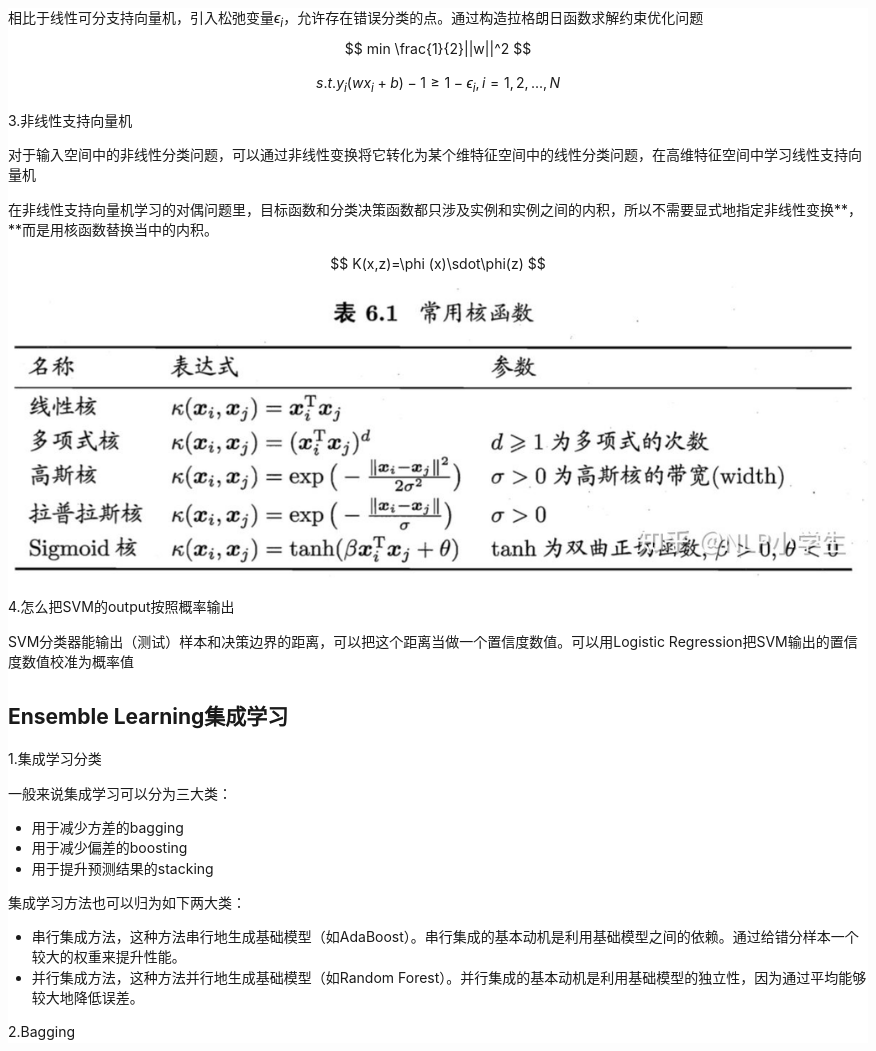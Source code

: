 相比于线性可分支持向量机，引入松弛变量$\epsilon_i$，允许存在错误分类的点。通过构造拉格朗日函数求解约束优化问题
$$
min \frac{1}{2}||w||^2
$$

$$
s.t. y_i(wx_i+b)-1\ge 1-\epsilon_i, i=1,2,...,N
$$

3.非线性支持向量机

对于输入空间中的非线性分类问题，可以通过非线性变换将它转化为某个维特征空间中的线性分类问题，在高维特征空间中学习线性支持向量机

在非线性支持向量机学习的对偶问题里，目标函数和分类决策函数都只涉及实例和实例之间的内积，所以不需要显式地指定非线性变换**，**而是用核函数替换当中的内积。

$$
K(x,z)=\phi (x)\sdot\phi(z)
$$
![img](../../../Images/oIqyPETceM7xbnD.jpg)

4.怎么把SVM的output按照概率输出

SVM分类器能输出（测试）样本和决策边界的距离，可以把这个距离当做一个置信度数值。可以用Logistic Regression把SVM输出的置信度数值校准为概率值

## Ensemble Learning集成学习

1.集成学习分类

一般来说集成学习可以分为三大类：

- 用于减少方差的bagging
- 用于减少偏差的boosting
- 用于提升预测结果的stacking

集成学习方法也可以归为如下两大类：

- 串行集成方法，这种方法串行地生成基础模型（如AdaBoost）。串行集成的基本动机是利用基础模型之间的依赖。通过给错分样本一个较大的权重来提升性能。
- 并行集成方法，这种方法并行地生成基础模型（如Random Forest）。并行集成的基本动机是利用基础模型的独立性，因为通过平均能够较大地降低误差。

2.Bagging
